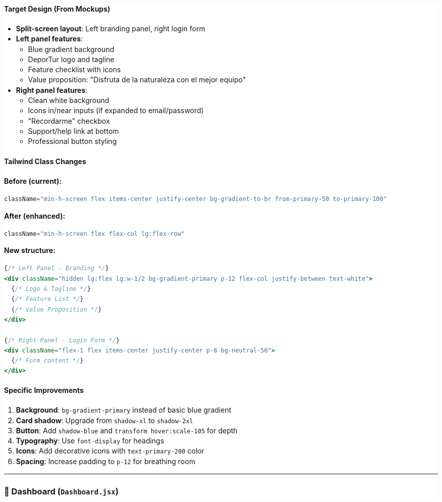#### Target Design (From Mockups)
- **Split-screen layout**: Left branding panel, right login form
- **Left panel features**:
  - Blue gradient background
  - DeporTur logo and tagline
  - Feature checklist with icons
  - Value proposition: "Disfruta de la naturaleza con el mejor equipo"
- **Right panel features**:
  - Clean white background
  - Icons in/near inputs (if expanded to email/password)
  - "Recordarme" checkbox
  - Support/help link at bottom
  - Professional button styling

#### Tailwind Class Changes

**Before (current):**
```jsx
className="min-h-screen flex items-center justify-center bg-gradient-to-br from-primary-50 to-primary-100"
```

**After (enhanced):**
```jsx
className="min-h-screen flex flex-col lg:flex-row"
```

**New structure:**
```jsx
{/* Left Panel - Branding */}
<div className="hidden lg:flex lg:w-1/2 bg-gradient-primary p-12 flex-col justify-between text-white">
  {/* Logo & Tagline */}
  {/* Feature List */}
  {/* Value Proposition */}
</div>

{/* Right Panel - Login Form */}
<div className="flex-1 flex items-center justify-center p-8 bg-neutral-50">
  {/* Form content */}
</div>
```

#### Specific Improvements
1. **Background**: `bg-gradient-primary` instead of basic blue gradient
2. **Card shadow**: Upgrade from `shadow-xl` to `shadow-2xl`
3. **Button**: Add `shadow-blue` and `transform hover:scale-105` for depth
4. **Typography**: Use `font-display` for headings
5. **Icons**: Add decorative icons with `text-primary-200` color
6. **Spacing**: Increase padding to `p-12` for breathing room

---

### 🎯 Dashboard (`Dashboard.jsx`)

